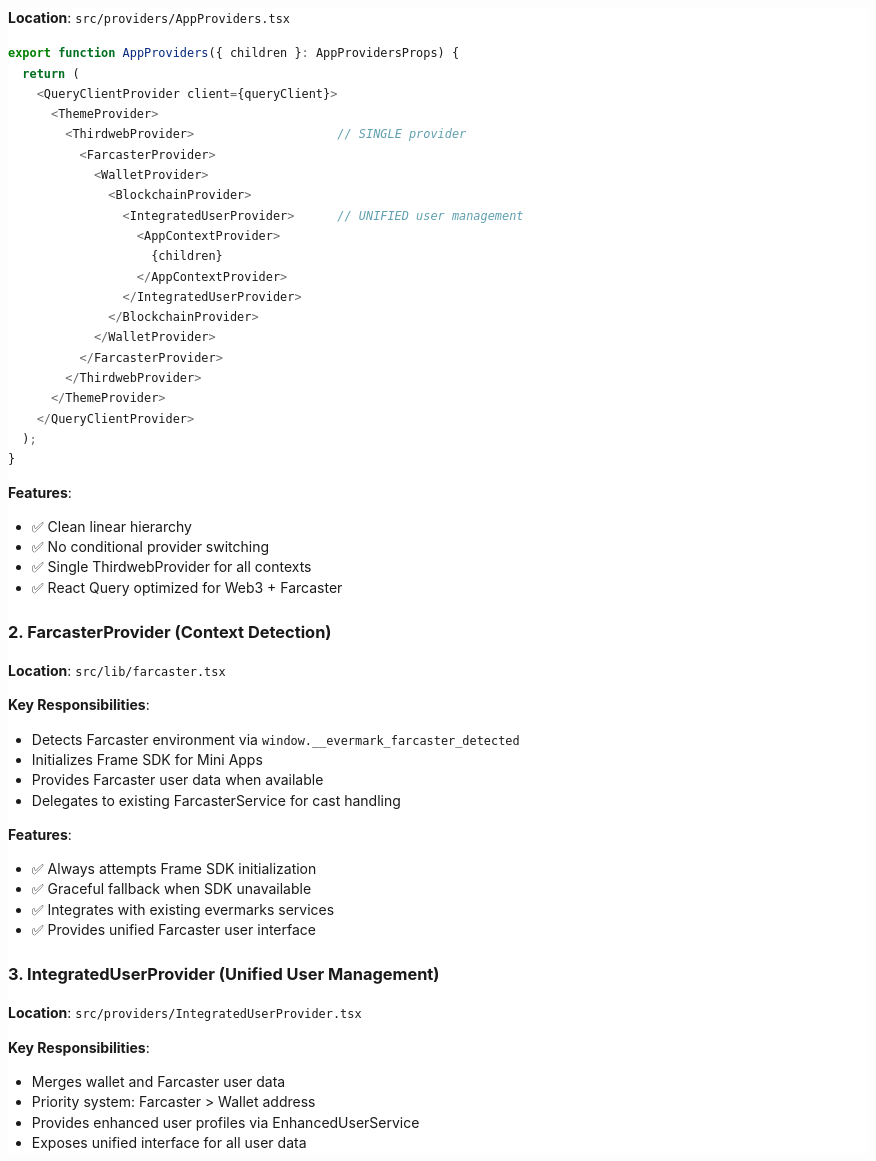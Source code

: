 **Location**: `src/providers/AppProviders.tsx`

```typescript
export function AppProviders({ children }: AppProvidersProps) {
  return (
    <QueryClientProvider client={queryClient}>
      <ThemeProvider>
        <ThirdwebProvider>                    // SINGLE provider
          <FarcasterProvider>
            <WalletProvider>
              <BlockchainProvider>
                <IntegratedUserProvider>      // UNIFIED user management
                  <AppContextProvider>
                    {children}
                  </AppContextProvider>
                </IntegratedUserProvider>
              </BlockchainProvider>
            </WalletProvider>
          </FarcasterProvider>
        </ThirdwebProvider>
      </ThemeProvider>
    </QueryClientProvider>
  );
}
```

**Features**:
- ✅ Clean linear hierarchy
- ✅ No conditional provider switching
- ✅ Single ThirdwebProvider for all contexts
- ✅ React Query optimized for Web3 + Farcaster

### 2. FarcasterProvider (Context Detection)

**Location**: `src/lib/farcaster.tsx`

**Key Responsibilities**:
- Detects Farcaster environment via `window.__evermark_farcaster_detected`
- Initializes Frame SDK for Mini Apps
- Provides Farcaster user data when available
- Delegates to existing FarcasterService for cast handling

**Features**:
- ✅ Always attempts Frame SDK initialization
- ✅ Graceful fallback when SDK unavailable  
- ✅ Integrates with existing evermarks services
- ✅ Provides unified Farcaster user interface

### 3. IntegratedUserProvider (Unified User Management)

**Location**: `src/providers/IntegratedUserProvider.tsx`

**Key Responsibilities**:
- Merges wallet and Farcaster user data
- Priority system: Farcaster > Wallet address
- Provides enhanced user profiles via EnhancedUserService
- Exposes unified interface for all user data

